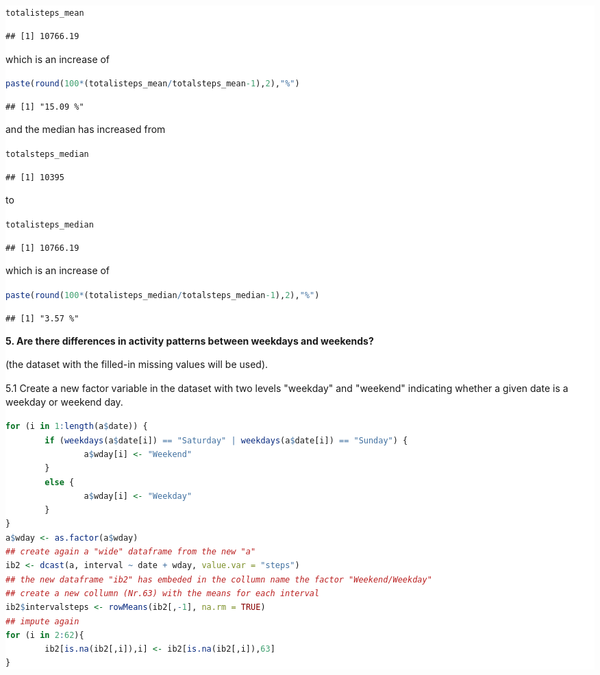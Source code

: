 ```r
totalisteps_mean
```

```
## [1] 10766.19
```
which is an increase of

```r
paste(round(100*(totalisteps_mean/totalsteps_mean-1),2),"%")
```

```
## [1] "15.09 %"
```

and the median has increased from

```r
totalsteps_median
```

```
## [1] 10395
```
to

```r
totalisteps_median
```

```
## [1] 10766.19
```
which is an increase of

```r
paste(round(100*(totalisteps_median/totalsteps_median-1),2),"%")
```

```
## [1] "3.57 %"
```



**5. Are there differences in activity patterns between weekdays and weekends?**  

(the dataset with the filled-in missing values will be used).

5.1 Create a new factor variable in the dataset with two levels "weekday" and "weekend" indicating whether a given date is a weekday or weekend day.  


```r
for (i in 1:length(a$date)) {
        if (weekdays(a$date[i]) == "Saturday" | weekdays(a$date[i]) == "Sunday") {
                a$wday[i] <- "Weekend"
        }
        else {
                a$wday[i] <- "Weekday" 
        }        
}
a$wday <- as.factor(a$wday)
## create again a "wide" dataframe from the new "a"
ib2 <- dcast(a, interval ~ date + wday, value.var = "steps")
## the new dataframe "ib2" has embeded in the collumn name the factor "Weekend/Weekday"
## create a new collumn (Nr.63) with the means for each interval
ib2$intervalsteps <- rowMeans(ib2[,-1], na.rm = TRUE)
## impute again
for (i in 2:62){
        ib2[is.na(ib2[,i]),i] <- ib2[is.na(ib2[,i]),63]
}
```